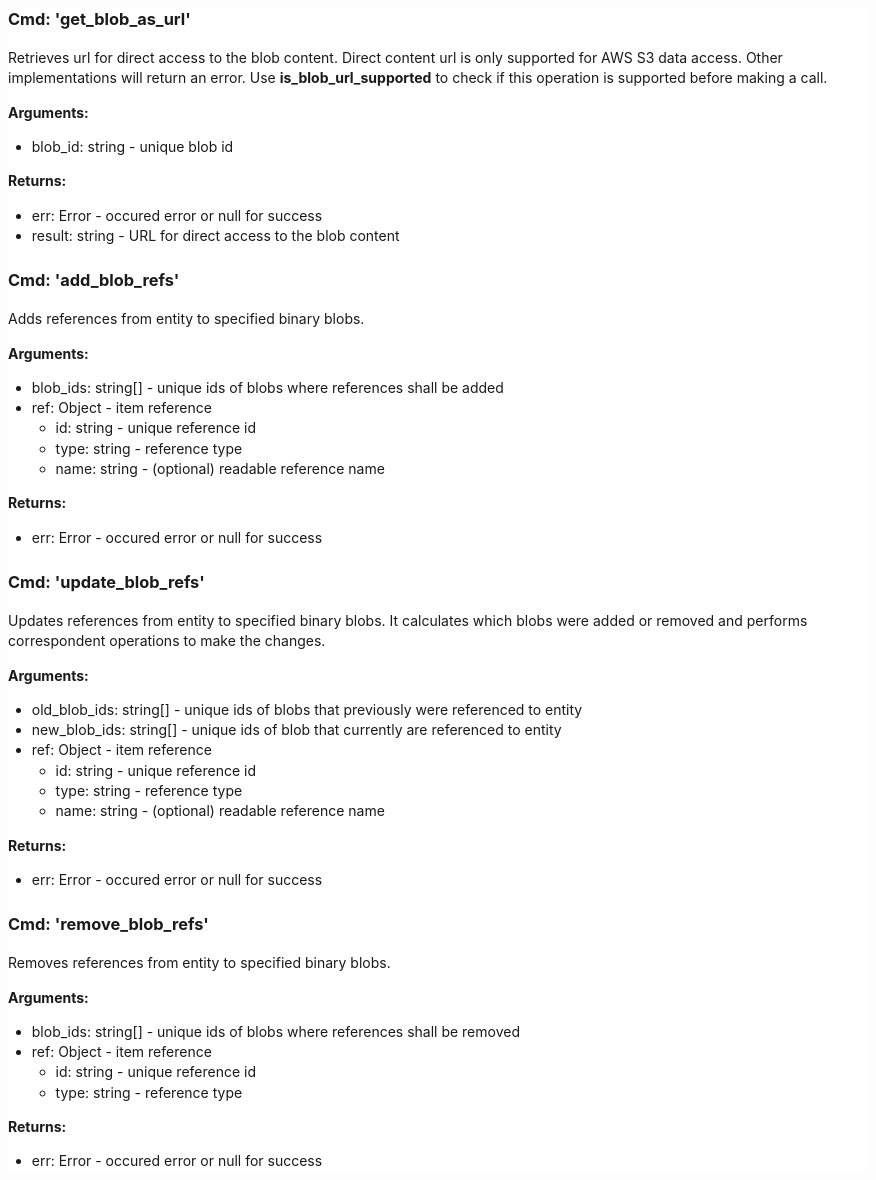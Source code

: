 ### <a name="operation12"></a> Cmd: 'get_blob_as_url'

Retrieves url for direct access to the blob content.
Direct content url is only supported for AWS S3 data access.
Other implementations will return an error.
Use **is_blob_url_supported** to check if this operation is supported before making a call. 

**Arguments:** 
- blob_id: string - unique blob id

**Returns:**
- err: Error - occured error or null for success
- result: string - URL for direct access to the blob content

### <a name="operation13"></a> Cmd: 'add_blob_refs'

Adds references from entity to specified binary blobs.

**Arguments:** 
- blob_ids: string[] - unique ids of blobs where references shall be added
- ref: Object - item reference
  - id: string - unique reference id
  - type: string - reference type
  - name: string - (optional) readable reference name

**Returns:**
- err: Error - occured error or null for success

### <a name="operation14"></a> Cmd: 'update_blob_refs'

Updates references from entity to specified binary blobs.
It calculates which blobs were added or removed and performs correspondent operations to make the changes.

**Arguments:** 
- old_blob_ids: string[] - unique ids of blobs that previously were referenced to entity
- new_blob_ids: string[] - unique ids of blob that currently are referenced to entity
- ref: Object - item reference
  - id: string - unique reference id
  - type: string - reference type
  - name: string - (optional) readable reference name

**Returns:**
- err: Error - occured error or null for success

### <a name="operation15"></a> Cmd: 'remove_blob_refs'

Removes references from entity to specified binary blobs.

**Arguments:** 
- blob_ids: string[] - unique ids of blobs where references shall be removed
- ref: Object - item reference
  - id: string - unique reference id
  - type: string - reference type

**Returns:**
- err: Error - occured error or null for success

